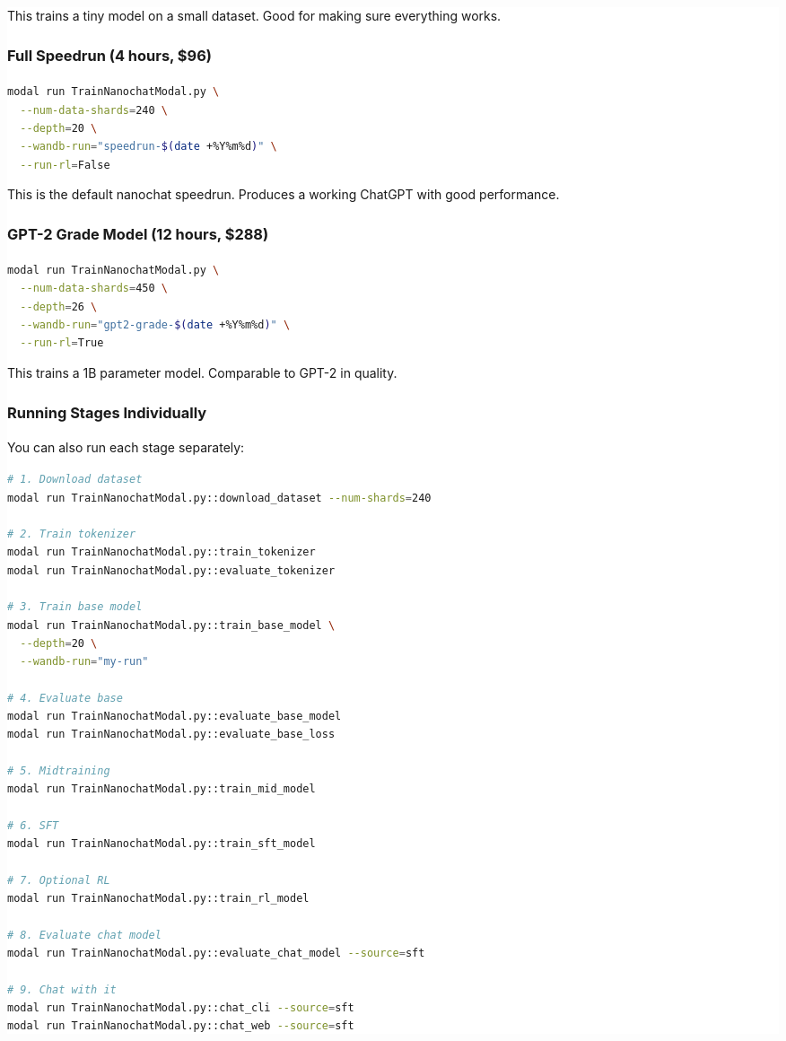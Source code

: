 This trains a tiny model on a small dataset. Good for making sure everything works.

### Full Speedrun (4 hours, $96)

```bash
modal run TrainNanochatModal.py \
  --num-data-shards=240 \
  --depth=20 \
  --wandb-run="speedrun-$(date +%Y%m%d)" \
  --run-rl=False
```

This is the default nanochat speedrun. Produces a working ChatGPT with good performance.

### GPT-2 Grade Model (12 hours, $288)

```bash
modal run TrainNanochatModal.py \
  --num-data-shards=450 \
  --depth=26 \
  --wandb-run="gpt2-grade-$(date +%Y%m%d)" \
  --run-rl=True
```

This trains a 1B parameter model. Comparable to GPT-2 in quality.

### Running Stages Individually

You can also run each stage separately:

```bash
# 1. Download dataset
modal run TrainNanochatModal.py::download_dataset --num-shards=240

# 2. Train tokenizer
modal run TrainNanochatModal.py::train_tokenizer
modal run TrainNanochatModal.py::evaluate_tokenizer

# 3. Train base model
modal run TrainNanochatModal.py::train_base_model \
  --depth=20 \
  --wandb-run="my-run"

# 4. Evaluate base
modal run TrainNanochatModal.py::evaluate_base_model
modal run TrainNanochatModal.py::evaluate_base_loss

# 5. Midtraining
modal run TrainNanochatModal.py::train_mid_model

# 6. SFT
modal run TrainNanochatModal.py::train_sft_model

# 7. Optional RL
modal run TrainNanochatModal.py::train_rl_model

# 8. Evaluate chat model
modal run TrainNanochatModal.py::evaluate_chat_model --source=sft

# 9. Chat with it
modal run TrainNanochatModal.py::chat_cli --source=sft
modal run TrainNanochatModal.py::chat_web --source=sft
```
